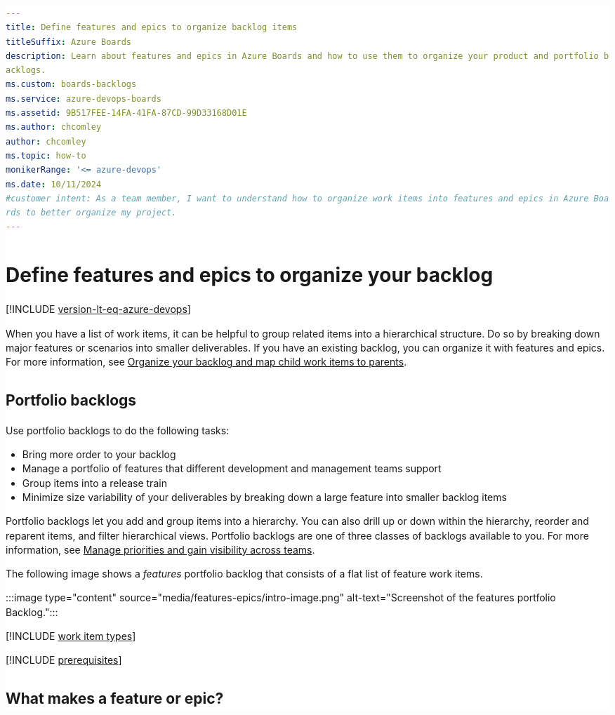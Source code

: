 ```yaml
---
title: Define features and epics to organize backlog items
titleSuffix: Azure Boards
description: Learn about features and epics in Azure Boards and how to use them to organize your product and portfolio backlogs.
ms.custom: boards-backlogs
ms.service: azure-devops-boards
ms.assetid: 9B517FEE-14FA-41FA-87CD-99D33168D01E
ms.author: chcomley
author: chcomley
ms.topic: how-to
monikerRange: '<= azure-devops'
ms.date: 10/11/2024
#customer intent: As a team member, I want to understand how to organize work items into features and epics in Azure Boards to better organize my project.
---
```


# Define features and epics to organize your backlog

[!INCLUDE [version-lt-eq-azure-devops](../../includes/version-lt-eq-azure-devops.md)]

When you have a list of work items, it can be helpful to group related items into a hierarchical structure. Do so by breaking down major features or scenarios into smaller deliverables. If you have an existing backlog, you can organize it with features and epics. For more information, see [Organize your backlog and map child work items to parents](organize-backlog.md).

## Portfolio backlogs

Use portfolio backlogs to do the following tasks:

- Bring more order to your backlog
- Manage a portfolio of features that different development and management teams support  
- Group items into a release train  
- Minimize size variability of your deliverables by breaking down a large feature into smaller backlog items

Portfolio backlogs let you add and group items into a hierarchy. You can also drill up or down within the hierarchy, reorder and reparent items, and filter hierarchical views. Portfolio backlogs are one of three classes of backlogs available to you. For more information, see [Manage priorities and gain visibility across teams](../plans/visibility-across-teams.md).

The following image shows a *features* portfolio backlog that consists of a flat list of feature work items.

:::image type="content" source="media/features-epics/intro-image.png" alt-text="Screenshot of the features portfolio Backlog.":::

[!INCLUDE [work item types](../includes/work-item-types.md)]

[!INCLUDE [prerequisites](../includes/prerequisites.md)]

## What makes a feature or epic?  

